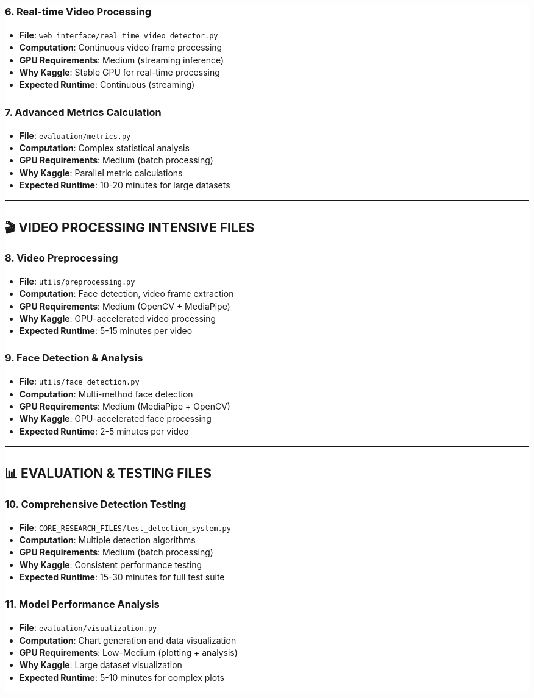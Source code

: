 ### **6. Real-time Video Processing**
- **File**: `web_interface/real_time_video_detector.py`
- **Computation**: Continuous video frame processing
- **GPU Requirements**: Medium (streaming inference)
- **Why Kaggle**: Stable GPU for real-time processing
- **Expected Runtime**: Continuous (streaming)

### **7. Advanced Metrics Calculation**
- **File**: `evaluation/metrics.py`
- **Computation**: Complex statistical analysis
- **GPU Requirements**: Medium (batch processing)
- **Why Kaggle**: Parallel metric calculations
- **Expected Runtime**: 10-20 minutes for large datasets

---

## 🎬 **VIDEO PROCESSING INTENSIVE FILES**

### **8. Video Preprocessing**
- **File**: `utils/preprocessing.py`
- **Computation**: Face detection, video frame extraction
- **GPU Requirements**: Medium (OpenCV + MediaPipe)
- **Why Kaggle**: GPU-accelerated video processing
- **Expected Runtime**: 5-15 minutes per video

### **9. Face Detection & Analysis**
- **File**: `utils/face_detection.py`
- **Computation**: Multi-method face detection
- **GPU Requirements**: Medium (MediaPipe + OpenCV)
- **Why Kaggle**: GPU-accelerated face processing
- **Expected Runtime**: 2-5 minutes per video

---

## 📊 **EVALUATION & TESTING FILES**

### **10. Comprehensive Detection Testing**
- **File**: `CORE_RESEARCH_FILES/test_detection_system.py`
- **Computation**: Multiple detection algorithms
- **GPU Requirements**: Medium (batch processing)
- **Why Kaggle**: Consistent performance testing
- **Expected Runtime**: 15-30 minutes for full test suite

### **11. Model Performance Analysis**
- **File**: `evaluation/visualization.py`
- **Computation**: Chart generation and data visualization
- **GPU Requirements**: Low-Medium (plotting + analysis)
- **Why Kaggle**: Large dataset visualization
- **Expected Runtime**: 5-10 minutes for complex plots

---